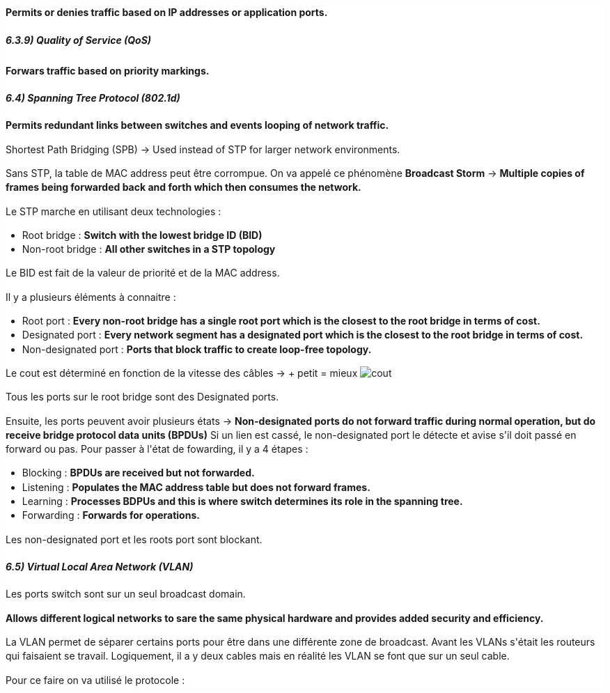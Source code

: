 **Permits or denies traffic based on IP addresses or application ports.**

##### 6.3.9) Quality of Service (QoS)

**Forwars traffic based on priority markings.**

#### *6.4) Spanning Tree Protocol (802.1d)*

**Permits redundant links between switches and events looping of network traffic.**

Shortest Path Bridging (SPB) -> Used instead of STP for larger network environments.

Sans STP, la table de MAC address peut être corrompue. On va appelé ce phénomène **Broadcast Storm** -> **Multiple copies of frames being forwarded back and forth which then consumes the network.**

Le STP marche en utilisant deux technologies :

- Root bridge : **Switch with the lowest bridge ID (BID)**
- Non-root bridge : **All other switches in a STP topology**

Le BID est fait de la valeur de priorité et de la MAC address.

Il y a plusieurs éléments à connaitre :

- Root port : **Every non-root bridge has a single root port which is the closest to the root bridge in terms of cost.**
- Designated port : **Every network segment has a designated port which is the closest to the root bridge in terms of cost.**
- Non-designated port : **Ports that block traffic to create loop-free topology.**

Le cout est déterminé en fonction de la vitesse des câbles -> + petit = mieux
![cout](/home/eflay/Images/Cost.png)

Tous les ports sur le root bridge sont des Designated ports.

Ensuite, les ports peuvent avoir plusieurs états -> **Non-designated ports do not forward traffic during normal operation, but do receive bridge protocol data units (BPDUs)**
Si un lien est cassé, le non-designated port le détecte et avise s'il doit passé en forward ou pas.
Pour passer à l'état de fowarding, il y a 4 étapes :

- Blocking : **BPDUs are received but not forwarded.**
- Listening : **Populates the MAC address table but does not forward frames.**
- Learning : **Processes BDPUs and this is where switch determines its role in the spanning tree.**
- Forwarding : **Forwards for operations.**

Les non-designated port et les roots port sont blockant.

#### *6.5) Virtual Local Area Network (VLAN)*

Les ports switch sont sur un seul broadcast domain.

**Allows different logical networks to sare the same physical hardware and provides added security and efficiency.**

La VLAN permet de séparer certains ports pour être dans une différente zone de broadcast.
Avant les VLANs s'était les routeurs qui faisaient se travail.
Logiquement, il a y deux cables mais en réalité les VLAN se font que sur un seul cable.

Pour ce faire on va utilisé le protocole :
